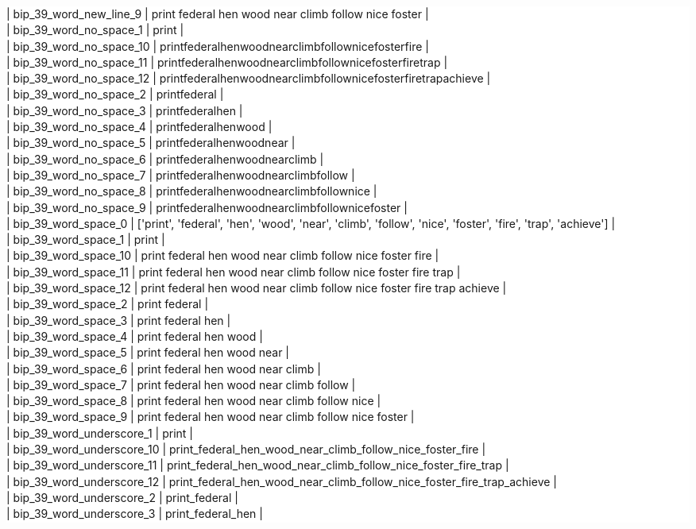 | bip_39_word_new_line_9 | print
federal
hen
wood
near
climb
follow
nice
foster |  
| bip_39_word_no_space_1 | print |  
| bip_39_word_no_space_10 | printfederalhenwoodnearclimbfollownicefosterfire |  
| bip_39_word_no_space_11 | printfederalhenwoodnearclimbfollownicefosterfiretrap |  
| bip_39_word_no_space_12 | printfederalhenwoodnearclimbfollownicefosterfiretrapachieve |  
| bip_39_word_no_space_2 | printfederal |  
| bip_39_word_no_space_3 | printfederalhen |  
| bip_39_word_no_space_4 | printfederalhenwood |  
| bip_39_word_no_space_5 | printfederalhenwoodnear |  
| bip_39_word_no_space_6 | printfederalhenwoodnearclimb |  
| bip_39_word_no_space_7 | printfederalhenwoodnearclimbfollow |  
| bip_39_word_no_space_8 | printfederalhenwoodnearclimbfollownice |  
| bip_39_word_no_space_9 | printfederalhenwoodnearclimbfollownicefoster |  
| bip_39_word_space_0 | ['print', 'federal', 'hen', 'wood', 'near', 'climb', 'follow', 'nice', 'foster', 'fire', 'trap', 'achieve'] |  
| bip_39_word_space_1 | print |  
| bip_39_word_space_10 | print federal hen wood near climb follow nice foster fire |  
| bip_39_word_space_11 | print federal hen wood near climb follow nice foster fire trap |  
| bip_39_word_space_12 | print federal hen wood near climb follow nice foster fire trap achieve |  
| bip_39_word_space_2 | print federal |  
| bip_39_word_space_3 | print federal hen |  
| bip_39_word_space_4 | print federal hen wood |  
| bip_39_word_space_5 | print federal hen wood near |  
| bip_39_word_space_6 | print federal hen wood near climb |  
| bip_39_word_space_7 | print federal hen wood near climb follow |  
| bip_39_word_space_8 | print federal hen wood near climb follow nice |  
| bip_39_word_space_9 | print federal hen wood near climb follow nice foster |  
| bip_39_word_underscore_1 | print |  
| bip_39_word_underscore_10 | print_federal_hen_wood_near_climb_follow_nice_foster_fire |  
| bip_39_word_underscore_11 | print_federal_hen_wood_near_climb_follow_nice_foster_fire_trap |  
| bip_39_word_underscore_12 | print_federal_hen_wood_near_climb_follow_nice_foster_fire_trap_achieve |  
| bip_39_word_underscore_2 | print_federal |  
| bip_39_word_underscore_3 | print_federal_hen |  